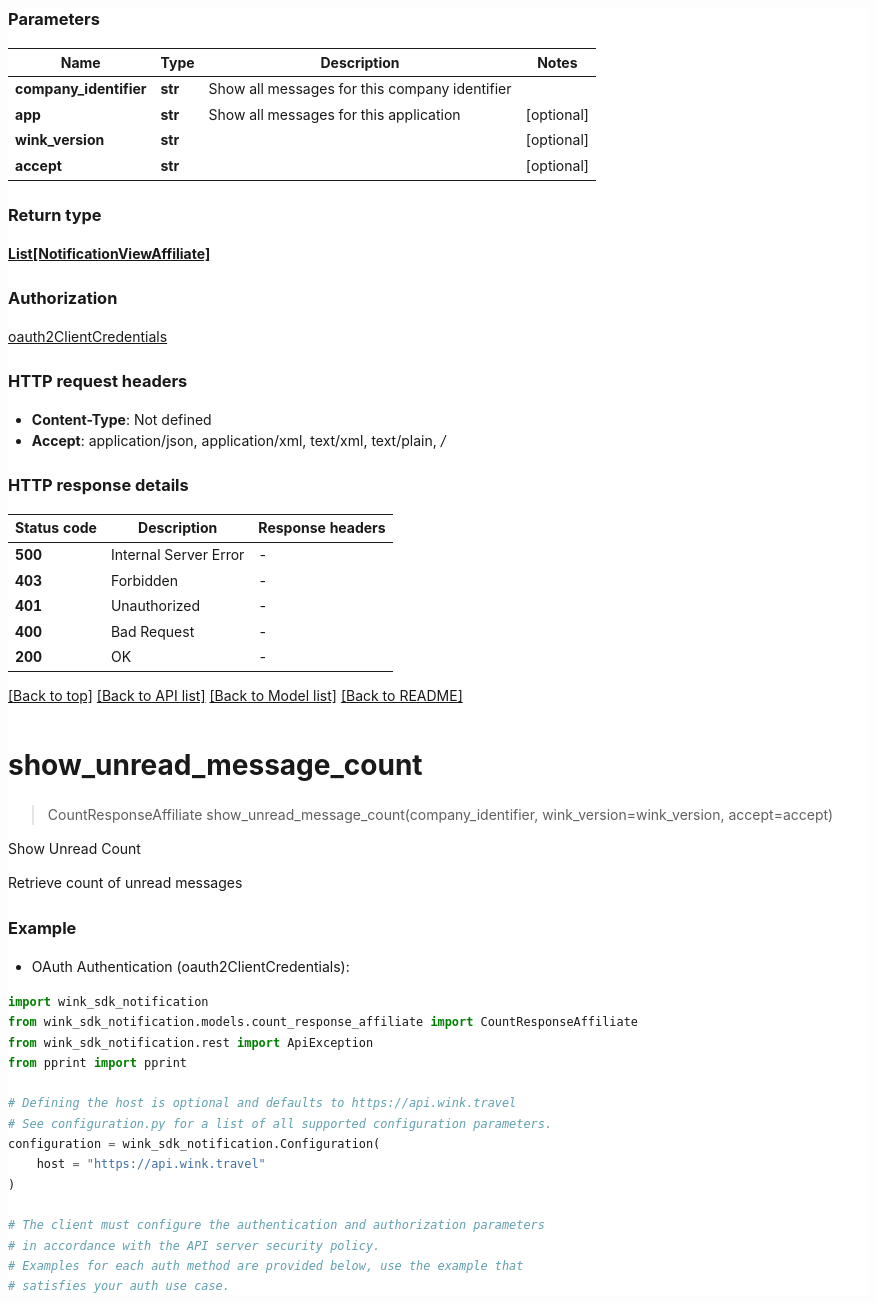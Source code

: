 

### Parameters


Name | Type | Description  | Notes
------------- | ------------- | ------------- | -------------
 **company_identifier** | **str**| Show all messages for this company identifier | 
 **app** | **str**| Show all messages for this application | [optional] 
 **wink_version** | **str**|  | [optional] 
 **accept** | **str**|  | [optional] 

### Return type

[**List[NotificationViewAffiliate]**](NotificationViewAffiliate.md)

### Authorization

[oauth2ClientCredentials](../README.md#oauth2ClientCredentials)

### HTTP request headers

 - **Content-Type**: Not defined
 - **Accept**: application/json, application/xml, text/xml, text/plain, */*

### HTTP response details

| Status code | Description | Response headers |
|-------------|-------------|------------------|
**500** | Internal Server Error |  -  |
**403** | Forbidden |  -  |
**401** | Unauthorized |  -  |
**400** | Bad Request |  -  |
**200** | OK |  -  |

[[Back to top]](#) [[Back to API list]](../README.md#documentation-for-api-endpoints) [[Back to Model list]](../README.md#documentation-for-models) [[Back to README]](../README.md)

# **show_unread_message_count**
> CountResponseAffiliate show_unread_message_count(company_identifier, wink_version=wink_version, accept=accept)

Show Unread Count

Retrieve count of unread messages

### Example

* OAuth Authentication (oauth2ClientCredentials):

```python
import wink_sdk_notification
from wink_sdk_notification.models.count_response_affiliate import CountResponseAffiliate
from wink_sdk_notification.rest import ApiException
from pprint import pprint

# Defining the host is optional and defaults to https://api.wink.travel
# See configuration.py for a list of all supported configuration parameters.
configuration = wink_sdk_notification.Configuration(
    host = "https://api.wink.travel"
)

# The client must configure the authentication and authorization parameters
# in accordance with the API server security policy.
# Examples for each auth method are provided below, use the example that
# satisfies your auth use case.

```